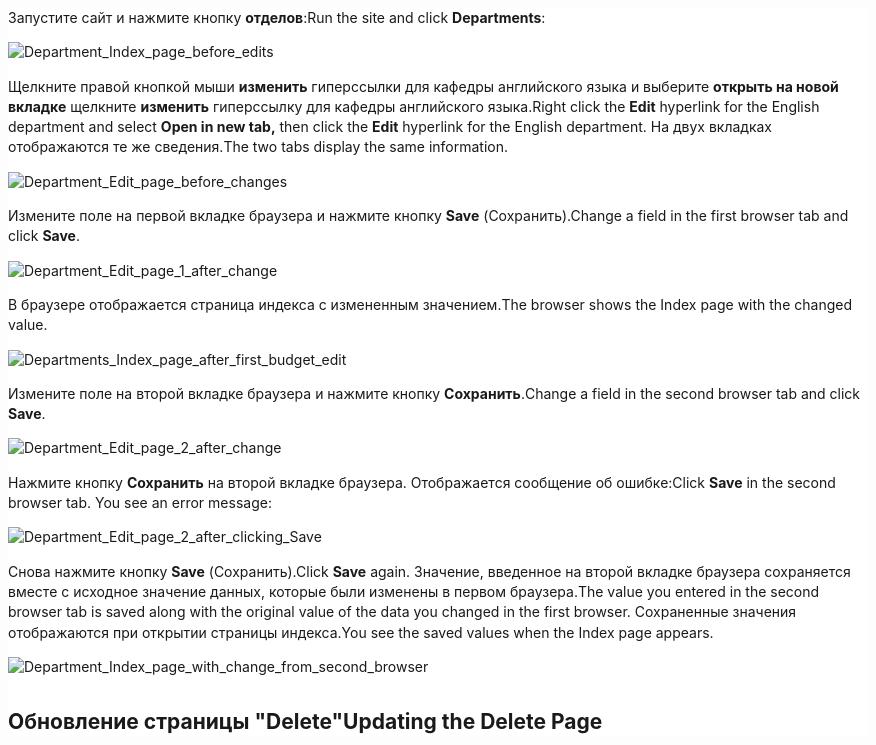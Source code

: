 <span data-ttu-id="5abeb-204">Запустите сайт и нажмите кнопку **отделов**:</span><span class="sxs-lookup"><span data-stu-id="5abeb-204">Run the site and click **Departments**:</span></span>

![Department_Index_page_before_edits](handling-concurrency-with-the-entity-framework-in-an-asp-net-mvc-application/_static/image5.png)

<span data-ttu-id="5abeb-206">Щелкните правой кнопкой мыши **изменить** гиперссылки для кафедры английского языка и выберите **открыть на новой вкладке** щелкните **изменить** гиперссылку для кафедры английского языка.</span><span class="sxs-lookup"><span data-stu-id="5abeb-206">Right click the **Edit** hyperlink for the English department and select **Open in new tab,** then click the **Edit** hyperlink for the English department.</span></span> <span data-ttu-id="5abeb-207">На двух вкладках отображаются те же сведения.</span><span class="sxs-lookup"><span data-stu-id="5abeb-207">The two tabs display the same information.</span></span>

![Department_Edit_page_before_changes](handling-concurrency-with-the-entity-framework-in-an-asp-net-mvc-application/_static/image6.png)

<span data-ttu-id="5abeb-209">Измените поле на первой вкладке браузера и нажмите кнопку **Save** (Сохранить).</span><span class="sxs-lookup"><span data-stu-id="5abeb-209">Change a field in the first browser tab and click **Save**.</span></span>

![Department_Edit_page_1_after_change](handling-concurrency-with-the-entity-framework-in-an-asp-net-mvc-application/_static/image7.png)

<span data-ttu-id="5abeb-211">В браузере отображается страница индекса с измененным значением.</span><span class="sxs-lookup"><span data-stu-id="5abeb-211">The browser shows the Index page with the changed value.</span></span>

![Departments_Index_page_after_first_budget_edit](handling-concurrency-with-the-entity-framework-in-an-asp-net-mvc-application/_static/image8.png)

<span data-ttu-id="5abeb-213">Измените поле на второй вкладке браузера и нажмите кнопку **Сохранить**.</span><span class="sxs-lookup"><span data-stu-id="5abeb-213">Change a field in the second browser tab and click **Save**.</span></span>

![Department_Edit_page_2_after_change](handling-concurrency-with-the-entity-framework-in-an-asp-net-mvc-application/_static/image9.png)

<span data-ttu-id="5abeb-215">Нажмите кнопку **Сохранить** на второй вкладке браузера. Отображается сообщение об ошибке:</span><span class="sxs-lookup"><span data-stu-id="5abeb-215">Click **Save** in the second browser tab. You see an error message:</span></span>

![Department_Edit_page_2_after_clicking_Save](handling-concurrency-with-the-entity-framework-in-an-asp-net-mvc-application/_static/image10.png)

<span data-ttu-id="5abeb-217">Снова нажмите кнопку **Save** (Сохранить).</span><span class="sxs-lookup"><span data-stu-id="5abeb-217">Click **Save** again.</span></span> <span data-ttu-id="5abeb-218">Значение, введенное на второй вкладке браузера сохраняется вместе с исходное значение данных, которые были изменены в первом браузера.</span><span class="sxs-lookup"><span data-stu-id="5abeb-218">The value you entered in the second browser tab is saved along with the original value of the data you changed in the first browser.</span></span> <span data-ttu-id="5abeb-219">Сохраненные значения отображаются при открытии страницы индекса.</span><span class="sxs-lookup"><span data-stu-id="5abeb-219">You see the saved values when the Index page appears.</span></span>

![Department_Index_page_with_change_from_second_browser](handling-concurrency-with-the-entity-framework-in-an-asp-net-mvc-application/_static/image11.png)

## <a name="updating-the-delete-page"></a><span data-ttu-id="5abeb-221">Обновление страницы "Delete"</span><span class="sxs-lookup"><span data-stu-id="5abeb-221">Updating the Delete Page</span></span>
